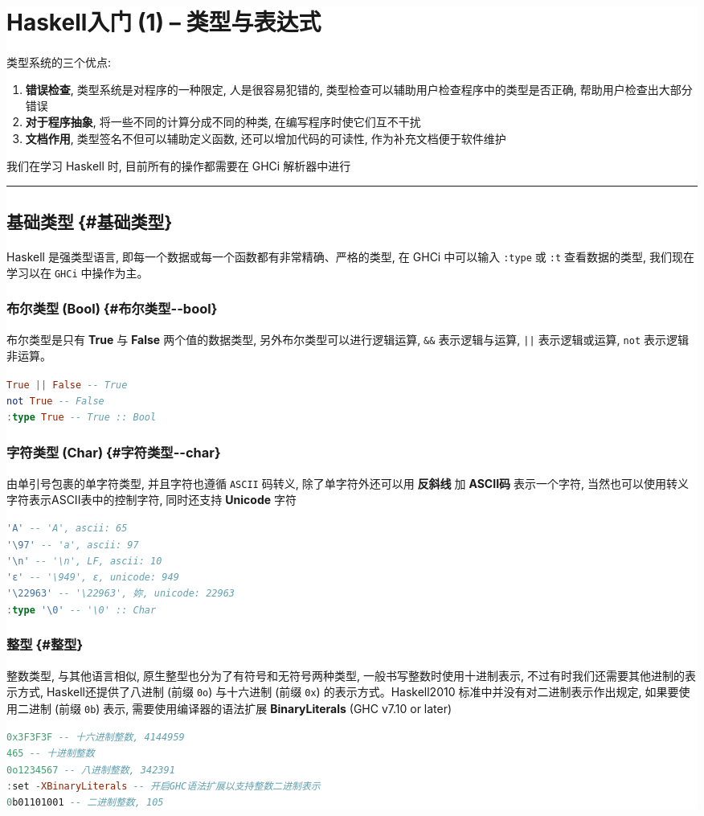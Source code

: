 # Haskell入门 (1) – 类型与表达式


类型系统的三个优点:

1.  **错误检查**, 类型系统是对程序的一种限定, 人是很容易犯错的, 类型检查可以辅助用户检查程序中的类型是否正确, 帮助用户检查出大部分错误
2.  **对于程序抽象**, 将一些不同的计算分成不同的种类, 在编写程序时使它们互不干扰
3.  **文档作用**, 类型签名不但可以辅助定义函数, 还可以增加代码的可读性, 作为补充文档便于软件维护

我们在学习 Haskell 时, 目前所有的操作都需要在 GHCi 解析器中进行

---


## 基础类型 {#基础类型}

Haskell 是强类型语言, 即每一个数据或每一个函数都有非常精确、严格的类型, 在 GHCi 中可以输入 `:type` 或 `:t` 查看数据的类型, 我们现在学习以在 `GHCi` 中操作为主。


### 布尔类型 (Bool) {#布尔类型--bool}

布尔类型是只有 **True** 与 **False** 两个值的数据类型, 另外布尔类型可以进行逻辑运算, `&&` 表示逻辑与运算, `||` 表示逻辑或运算, `not` 表示逻辑非运算。

```haskell
True || False -- True
not True -- False
:type True -- True :: Bool
```


### 字符类型 (Char) {#字符类型--char}

由单引号包裹的单字符类型, 并且字符也遵循 `ASCII` 码转义, 除了单字符外还可以用 **反斜线** 加 **ASCII码** 表示一个字符, 当然也可以使用转义字符表示ASCII表中的控制字符, 同时还支持 **Unicode** 字符

```haskell
'A' -- 'A', ascii: 65
'\97' -- 'a', ascii: 97
'\n' -- '\n', LF, ascii: 10
'ε' -- '\949', ε, unicode: 949
'\22963' -- '\22963', 妳, unicode: 22963
:type '\0' -- '\0' :: Char
```


### 整型 {#整型}

整数类型, 与其他语言相似, 原生整型也分为了有符号和无符号两种类型, 一般书写整数时使用十进制表示, 不过有时我们还需要其他进制的表示方式, Haskell还提供了八进制 (前缀 `0o`) 与十六进制 (前缀 `0x`) 的表示方式。Haskell2010 标准中并没有对二进制表示作出规定, 如果要使用二进制 (前缀 `0b`) 表示, 需要使用编译器的语法扩展 **BinaryLiterals** (GHC v7.10 or later)

```haskell
0x3F3F3F -- 十六进制整数, 4144959
465 -- 十进制整数
0o1234567 -- 八进制整数, 342391
:set -XBinaryLiterals -- 开启GHC语法扩展以支持整数二进制表示
0b01101001 -- 二进制整数, 105
```
